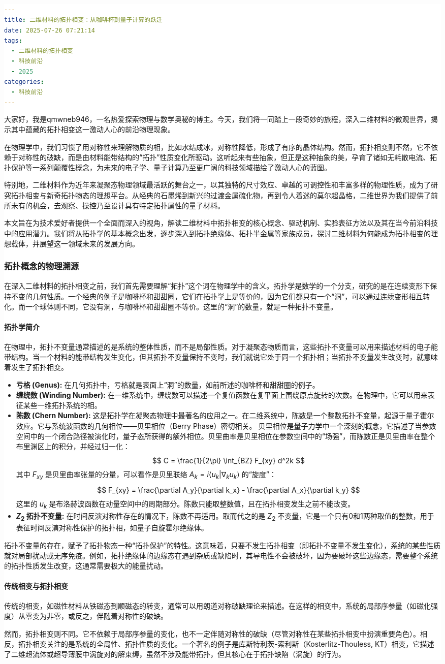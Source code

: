 ```yaml
---
title: 二维材料的拓扑相变：从咖啡杯到量子计算的跃迁
date: 2025-07-26 07:21:14
tags:
  - 二维材料的拓扑相变
  - 科技前沿
  - 2025
categories:
  - 科技前沿
---
```


大家好，我是qmwneb946，一名热爱探索物理与数学奥秘的博主。今天，我们将一同踏上一段奇妙的旅程，深入二维材料的微观世界，揭示其中蕴藏的拓扑相变这一激动人心的前沿物理现象。

在物理学中，我们习惯了用对称性来理解物质的相，比如水结成冰，对称性降低，形成了有序的晶体结构。然而，拓扑相变则不然，它不依赖于对称性的破缺，而是由材料能带结构的“拓扑”性质变化所驱动。这听起来有些抽象，但正是这种抽象的美，孕育了诸如无耗散电流、拓扑保护等一系列颠覆性概念，为未来的电子学、量子计算乃至更广阔的科技领域描绘了激动人心的蓝图。

特别地，二维材料作为近年来凝聚态物理领域最活跃的舞台之一，以其独特的尺寸效应、卓越的可调控性和丰富多样的物理性质，成为了研究拓扑相变与新奇拓扑物态的理想平台。从经典的石墨烯到新兴的过渡金属硫化物，再到令人着迷的莫尔超晶格，二维世界为我们提供了前所未有的机会，去观察、操控乃至设计具有特定拓扑属性的量子材料。

本文旨在为技术爱好者提供一个全面而深入的视角，解读二维材料中拓扑相变的核心概念、驱动机制、实验表征方法以及其在当今前沿科技中的应用潜力。我们将从拓扑学的基本概念出发，逐步深入到拓扑绝缘体、拓扑半金属等家族成员，探讨二维材料为何能成为拓扑相变的理想载体，并展望这一领域未来的发展方向。

### 拓扑概念的物理溯源

在深入二维材料的拓扑相变之前，我们首先需要理解“拓扑”这个词在物理学中的含义。拓扑学是数学的一个分支，研究的是在连续变形下保持不变的几何性质。一个经典的例子是咖啡杯和甜甜圈，它们在拓扑学上是等价的，因为它们都只有一个“洞”，可以通过连续变形相互转化。而一个球体则不同，它没有洞，与咖啡杯和甜甜圈不等价。这里的“洞”的数量，就是一种拓扑不变量。

#### 拓扑学简介

在物理中，拓扑不变量通常描述的是系统的整体性质，而不是局部性质。对于凝聚态物质而言，这些拓扑不变量可以用来描述材料的电子能带结构。当一个材料的能带结构发生变化，但其拓扑不变量保持不变时，我们就说它处于同一个拓扑相；当拓扑不变量发生改变时，就意味着发生了拓扑相变。

*   **亏格 (Genus):** 在几何拓扑中，亏格就是表面上“洞”的数量，如前所述的咖啡杯和甜甜圈的例子。
*   **缠绕数 (Winding Number):** 在一维系统中，缠绕数可以描述一个复值函数在复平面上围绕原点旋转的次数。在物理中，它可以用来表征某些一维拓扑系统的相。
*   **陈数 (Chern Number):** 这是拓扑学在凝聚态物理中最著名的应用之一。在二维系统中，陈数是一个整数拓扑不变量，起源于量子霍尔效应。它与系统波函数的几何相位——贝里相位（Berry Phase）密切相关。
    贝里相位是量子力学中一个深刻的概念，它描述了当参数空间中的一个闭合路径被演化时，量子态所获得的额外相位。贝里曲率是贝里相位在参数空间中的“场强”，而陈数正是贝里曲率在整个布里渊区上的积分，并经过归一化：
    $$ C = \frac{1}{2\pi} \int_{BZ} F_{xy} d^2k $$
    其中 $F_{xy}$ 是贝里曲率张量的分量，可以看作是贝里联络 $A_k = i \langle u_k | \nabla_k u_k \rangle$ 的“旋度”：
    $$ F_{xy} = \frac{\partial A_y}{\partial k_x} - \frac{\partial A_x}{\partial k_y} $$
    这里的 $u_k$ 是布洛赫波函数在动量空间中的周期部分。陈数只能取整数值，且在拓扑相变发生之前不能改变。
*   **$Z_2$ 拓扑不变量:** 在时间反演对称性存在的情况下，陈数不再适用。取而代之的是 $Z_2$ 不变量，它是一个只有0和1两种取值的整数，用于表征时间反演对称性保护的拓扑相，如量子自旋霍尔绝缘体。

拓扑不变量的存在，赋予了拓扑物态一种“拓扑保护”的特性。这意味着，只要不发生拓扑相变（即拓扑不变量不发生变化），系统的某些性质就对局部扰动或无序免疫。例如，拓扑绝缘体的边缘态在遇到杂质或缺陷时，其导电性不会被破坏，因为要破坏这些边缘态，需要整个系统的拓扑性质发生改变，这通常需要极大的能量扰动。

#### 传统相变与拓扑相变

传统的相变，如磁性材料从铁磁态到顺磁态的转变，通常可以用朗道对称破缺理论来描述。在这样的相变中，系统的局部序参量（如磁化强度）从零变为非零，或反之，伴随着对称性的破缺。

然而，拓扑相变则不同。它不依赖于局部序参量的变化，也不一定伴随对称性的破缺（尽管对称性在某些拓扑相变中扮演重要角色）。相反，拓扑相变关注的是系统的全局性、拓扑性质的变化。一个著名的例子是库斯特利茨-索利斯（Kosterlitz-Thouless, KT）相变，它描述了二维超流体或超导薄膜中涡旋对的解束缚，虽然不涉及能带拓扑，但其核心在于拓扑缺陷（涡旋）的行为。

